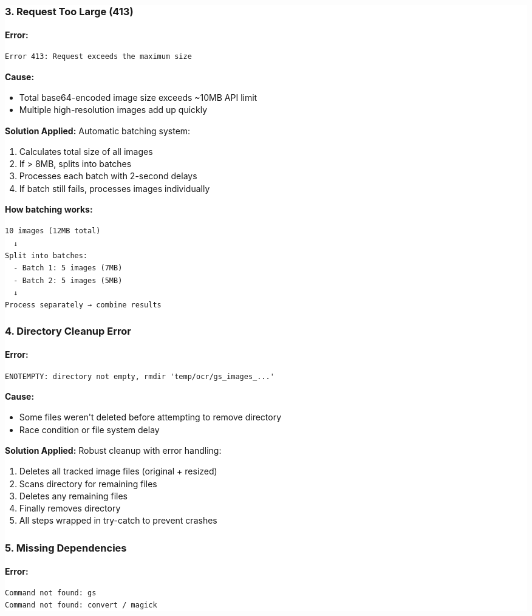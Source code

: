 ### 3. Request Too Large (413)

**Error:**
```
Error 413: Request exceeds the maximum size
```

**Cause:**
- Total base64-encoded image size exceeds ~10MB API limit
- Multiple high-resolution images add up quickly

**Solution Applied:**
Automatic batching system:
1. Calculates total size of all images
2. If > 8MB, splits into batches
3. Processes each batch with 2-second delays
4. If batch still fails, processes images individually

**How batching works:**
```
10 images (12MB total)
  ↓
Split into batches:
  - Batch 1: 5 images (7MB)
  - Batch 2: 5 images (5MB)
  ↓
Process separately → combine results
```

### 4. Directory Cleanup Error

**Error:**
```
ENOTEMPTY: directory not empty, rmdir 'temp/ocr/gs_images_...'
```

**Cause:**
- Some files weren't deleted before attempting to remove directory
- Race condition or file system delay

**Solution Applied:**
Robust cleanup with error handling:
1. Deletes all tracked image files (original + resized)
2. Scans directory for remaining files
3. Deletes any remaining files
4. Finally removes directory
5. All steps wrapped in try-catch to prevent crashes

### 5. Missing Dependencies

**Error:**
```
Command not found: gs
Command not found: convert / magick
```
